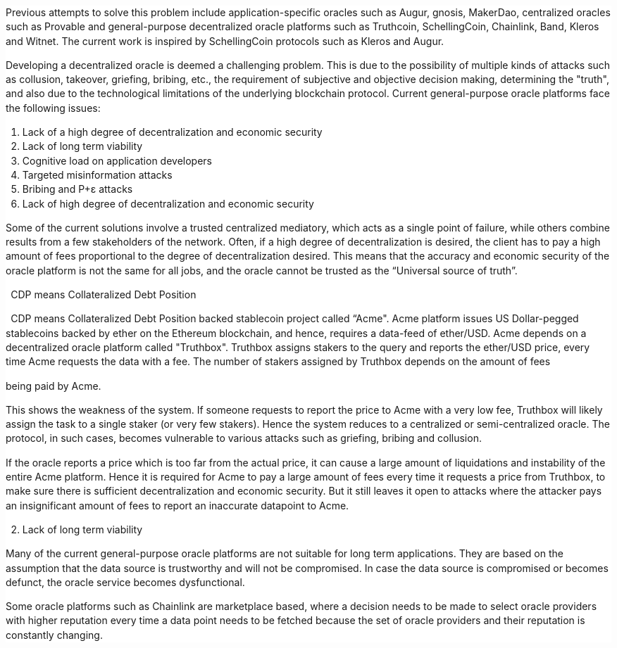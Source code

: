 Previous attempts to solve this problem include application-specific oracles such as Augur,  gnosis,  MakerDao,  centralized  oracles  such  as  Provable  and  general-purpose decentralized  oracle platforms such as Truthcoin, SchellingCoin, Chainlink, Band, Kleros and Witnet. The current work is inspired by SchellingCoin protocols such as Kleros and Augur. 

Developing a decentralized oracle is deemed a challenging problem. This is due to the possibility of multiple kinds of attacks such as collusion, takeover, griefing, bribing, etc., the requirement of subjective and objective decision making, determining the "truth", and also  due  to  the  technological  limitations  of  the  underlying  blockchain  protocol.  Current general-purpose oracle platforms face the following issues: 

1. Lack of a high degree of decentralization and economic security 
2. Lack of long term viability 
2. Cognitive load on application developers 
2. Targeted misinformation attacks 
2. Bribing and P+ε attacks 
1. Lack of high degree of decentralization and economic security 

Some of the current solutions involve a trusted centralized mediatory, which acts as a single point of failure, while others combine results from a few stakeholders of the network. Often, if a high degree of decentralization is desired, the client has to pay a high amount of fees proportional to the degree of decentralization desired. This means that the accuracy and economic security of the oracle platform is not the same for all jobs, and the oracle cannot be trusted as the “Universal source of truth”. 

` `CDP means Collateralized Debt Position 

` `CDP means Collateralized Debt Position   backed stablecoin  project  called  “Acme".  Acme  platform  issues  US  Dollar-pegged  stablecoins backed by ether on the Ethereum blockchain, and hence, requires a data-feed of ether/USD. Acme  depends  on  a  decentralized  oracle  platform  called  "Truthbox".  Truthbox  assigns stakers to the query and reports the ether/USD price, every time Acme requests the data with a fee. The number of stakers assigned by Truthbox depends on the amount of fees 

being paid by Acme. 

This shows the weakness of the system. If someone requests to report the price to Acme with a very low fee, Truthbox will likely assign the task to a single staker (or very few stakers).  Hence  the  system  reduces  to  a  centralized  or  semi-centralized  oracle.  The protocol, in such cases, becomes vulnerable to various attacks such as griefing, bribing and collusion.  

If the oracle reports a price which is too far from the actual price, it can cause a large amount of liquidations and instability of the entire Acme platform. Hence it is required for Acme to pay a large amount of fees every time it requests a price from Truthbox, to make sure there is sufficient decentralization and economic security. But it still leaves it open to attacks  where  the  attacker pays an insignificant amount of fees to report an inaccurate datapoint to Acme. 

2. Lack of long term viability 

Many of the current general-purpose oracle platforms are not suitable for long term applications. They are based on the assumption that the data source is trustworthy and will not  be compromised. In case the data source is compromised or becomes defunct, the oracle service becomes dysfunctional.  

Some oracle platforms such as Chainlink are marketplace based, where a decision needs to be made to select oracle providers with higher reputation every time a data point needs to be fetched because the set of oracle providers and their reputation is constantly changing. 

